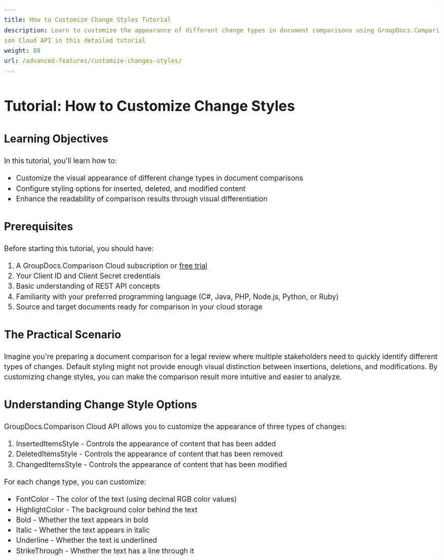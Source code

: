 ```yaml
---
title: How to Customize Change Styles Tutorial
description: Learn to customize the appearance of different change types in document comparisons using GroupDocs.Comparison Cloud API in this detailed tutorial
weight: 80
url: /advanced-features/customize-changes-styles/
---
```


# Tutorial: How to Customize Change Styles

## Learning Objectives

In this tutorial, you'll learn how to:
- Customize the visual appearance of different change types in document comparisons
- Configure styling options for inserted, deleted, and modified content
- Enhance the readability of comparison results through visual differentiation

## Prerequisites

Before starting this tutorial, you should have:
1. A GroupDocs.Comparison Cloud subscription or [free trial](https://dashboard.groupdocs.cloud/#/apps)
2. Your Client ID and Client Secret credentials
3. Basic understanding of REST API concepts
4. Familiarity with your preferred programming language (C#, Java, PHP, Node.js, Python, or Ruby)
5. Source and target documents ready for comparison in your cloud storage

## The Practical Scenario

Imagine you're preparing a document comparison for a legal review where multiple stakeholders need to quickly identify different types of changes. Default styling might not provide enough visual distinction between insertions, deletions, and modifications. By customizing change styles, you can make the comparison result more intuitive and easier to analyze.

## Understanding Change Style Options

GroupDocs.Comparison Cloud API allows you to customize the appearance of three types of changes:

1. InsertedItemsStyle - Controls the appearance of content that has been added
2. DeletedItemsStyle - Controls the appearance of content that has been removed
3. ChangedItemsStyle - Controls the appearance of content that has been modified

For each change type, you can customize:
- FontColor - The color of the text (using decimal RGB color values)
- HighlightColor - The background color behind the text
- Bold - Whether the text appears in bold
- Italic - Whether the text appears in italic
- Underline - Whether the text is underlined
- StrikeThrough - Whether the text has a line through it
